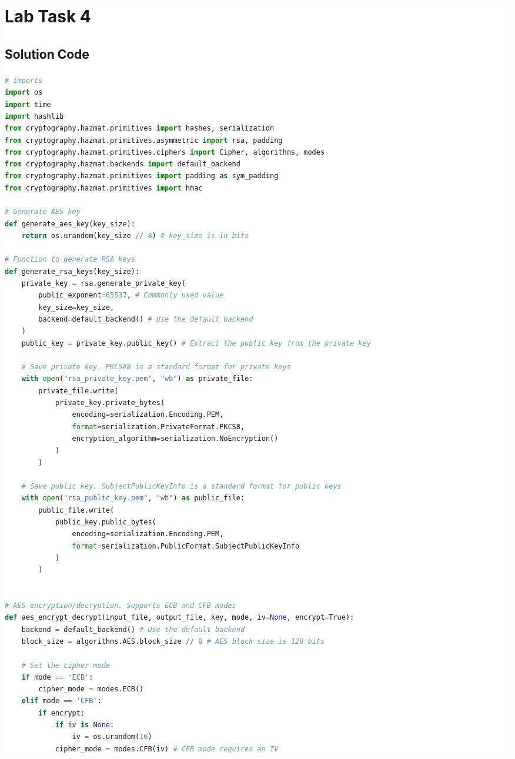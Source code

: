 # Lab Task 4

## Solution Code

```python
# imports
import os
import time
import hashlib
from cryptography.hazmat.primitives import hashes, serialization
from cryptography.hazmat.primitives.asymmetric import rsa, padding
from cryptography.hazmat.primitives.ciphers import Cipher, algorithms, modes
from cryptography.hazmat.backends import default_backend
from cryptography.hazmat.primitives import padding as sym_padding
from cryptography.hazmat.primitives import hmac

# Generate AES key
def generate_aes_key(key_size):
    return os.urandom(key_size // 8) # key_size is in bits

# Function to generate RSA keys
def generate_rsa_keys(key_size):
    private_key = rsa.generate_private_key(
        public_exponent=65537, # Commonly used value
        key_size=key_size,
        backend=default_backend() # Use the default backend
    )
    public_key = private_key.public_key() # Extract the public key from the private key

    # Save private key. PKCS#8 is a standard format for private keys
    with open("rsa_private_key.pem", "wb") as private_file:
        private_file.write(
            private_key.private_bytes(
                encoding=serialization.Encoding.PEM,
                format=serialization.PrivateFormat.PKCS8,
                encryption_algorithm=serialization.NoEncryption()
            )
        )

    # Save public key. SubjectPublicKeyInfo is a standard format for public keys
    with open("rsa_public_key.pem", "wb") as public_file:
        public_file.write(
            public_key.public_bytes(
                encoding=serialization.Encoding.PEM,
                format=serialization.PublicFormat.SubjectPublicKeyInfo
            )
        )


# AES encryption/decryption. Supports ECB and CFB modes
def aes_encrypt_decrypt(input_file, output_file, key, mode, iv=None, encrypt=True):
    backend = default_backend() # Use the default backend
    block_size = algorithms.AES.block_size // 8 # AES block size is 128 bits

    # Set the cipher mode
    if mode == 'ECB':
        cipher_mode = modes.ECB()
    elif mode == 'CFB':
        if encrypt:
            if iv is None:
                iv = os.urandom(16)
            cipher_mode = modes.CFB(iv) # CFB mode requires an IV
```